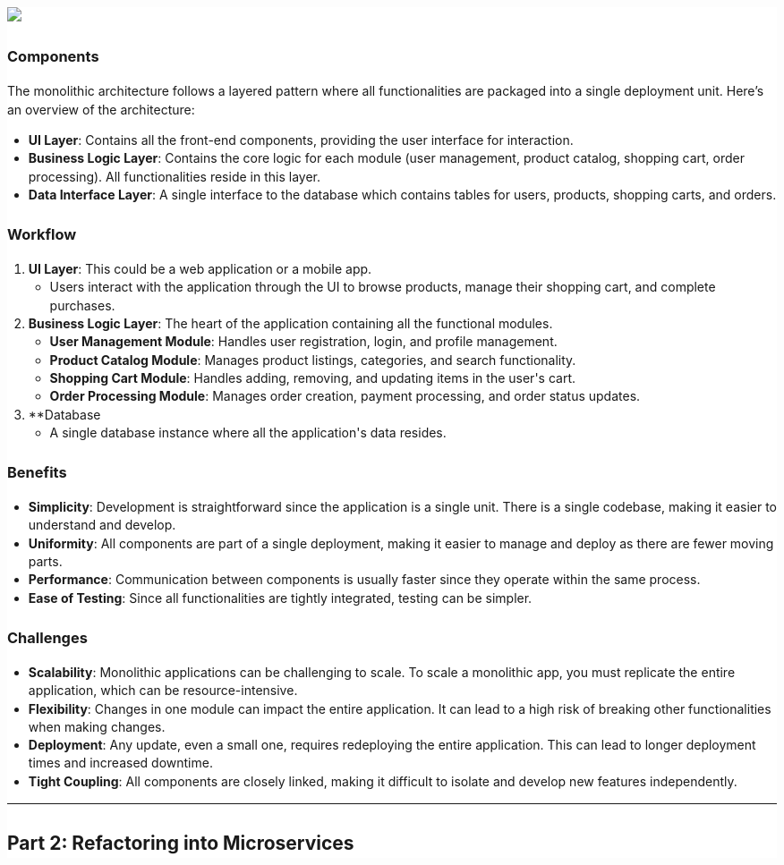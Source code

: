 ![](/portfolio/projects/cea-ecommerce-architecture/monolithic_architecture_ecommerce.png)

### Components 

The monolithic architecture follows a layered pattern where all functionalities are packaged into a single deployment unit. Here’s an overview of the architecture:

- **UI Layer**: Contains all the front-end components, providing the user interface for interaction.
- **Business Logic Layer**: Contains the core logic for each module (user management, product catalog, shopping cart, order processing). All functionalities reside in this layer.
- **Data Interface Layer**: A single interface to the database which contains tables for users, products, shopping carts, and orders.
### Workflow 

1. **UI Layer**: This could be a web application or a mobile app.
    - Users interact with the application through the UI to browse products, manage their shopping cart, and complete purchases.
2. **Business Logic Layer**: The heart of the application containing all the functional modules.
    - **User Management Module**: Handles user registration, login, and profile management.
    - **Product Catalog Module**: Manages product listings, categories, and search functionality.
    - **Shopping Cart Module**: Handles adding, removing, and updating items in the user's cart.
    - **Order Processing Module**: Manages order creation, payment processing, and order status updates.
3. **Database 
    - A single database instance where all the application's data resides.

### Benefits

- **Simplicity**: Development is straightforward since the application is a single unit. There is a single codebase, making it easier to understand and develop.
- **Uniformity**: All components are part of a single deployment, making it easier to manage and deploy as there are fewer moving parts.
- **Performance**: Communication between components is usually faster since they operate within the same process.
- **Ease of Testing**: Since all functionalities are tightly integrated, testing can be simpler.

### Challenges

- **Scalability**: Monolithic applications can be challenging to scale. To scale a monolithic app, you must replicate the entire application, which can be resource-intensive.
- **Flexibility**: Changes in one module can impact the entire application. It can lead to a high risk of breaking other functionalities when making changes.
- **Deployment**: Any update, even a small one, requires redeploying the entire application. This can lead to longer deployment times and increased downtime.
- **Tight Coupling**: All components are closely linked, making it difficult to isolate and develop new features independently.

---

## Part 2: Refactoring into Microservices
